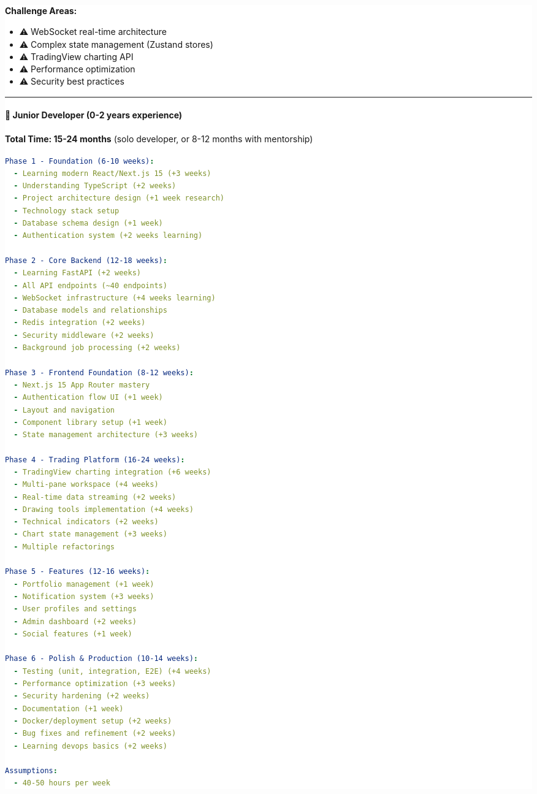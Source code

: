 
**Challenge Areas:**
- ⚠️ WebSocket real-time architecture
- ⚠️ Complex state management (Zustand stores)
- ⚠️ TradingView charting API
- ⚠️ Performance optimization
- ⚠️ Security best practices

---

#### 🔴 **Junior Developer (0-2 years experience)**
**Total Time: 15-24 months** (solo developer, or 8-12 months with mentorship)

```yaml
Phase 1 - Foundation (6-10 weeks):
  - Learning modern React/Next.js 15 (+3 weeks)
  - Understanding TypeScript (+2 weeks)
  - Project architecture design (+1 week research)
  - Technology stack setup
  - Database schema design (+1 week)
  - Authentication system (+2 weeks learning)

Phase 2 - Core Backend (12-18 weeks):
  - Learning FastAPI (+2 weeks)
  - All API endpoints (~40 endpoints)
  - WebSocket infrastructure (+4 weeks learning)
  - Database models and relationships
  - Redis integration (+2 weeks)
  - Security middleware (+2 weeks)
  - Background job processing (+2 weeks)

Phase 3 - Frontend Foundation (8-12 weeks):
  - Next.js 15 App Router mastery
  - Authentication flow UI (+1 week)
  - Layout and navigation
  - Component library setup (+1 week)
  - State management architecture (+3 weeks)

Phase 4 - Trading Platform (16-24 weeks):
  - TradingView charting integration (+6 weeks)
  - Multi-pane workspace (+4 weeks)
  - Real-time data streaming (+2 weeks)
  - Drawing tools implementation (+4 weeks)
  - Technical indicators (+2 weeks)
  - Chart state management (+3 weeks)
  - Multiple refactorings

Phase 5 - Features (12-16 weeks):
  - Portfolio management (+1 week)
  - Notification system (+3 weeks)
  - User profiles and settings
  - Admin dashboard (+2 weeks)
  - Social features (+1 week)

Phase 6 - Polish & Production (10-14 weeks):
  - Testing (unit, integration, E2E) (+4 weeks)
  - Performance optimization (+3 weeks)
  - Security hardening (+2 weeks)
  - Documentation (+1 week)
  - Docker/deployment setup (+2 weeks)
  - Bug fixes and refinement (+2 weeks)
  - Learning devops basics (+2 weeks)

Assumptions:
  - 40-50 hours per week
```